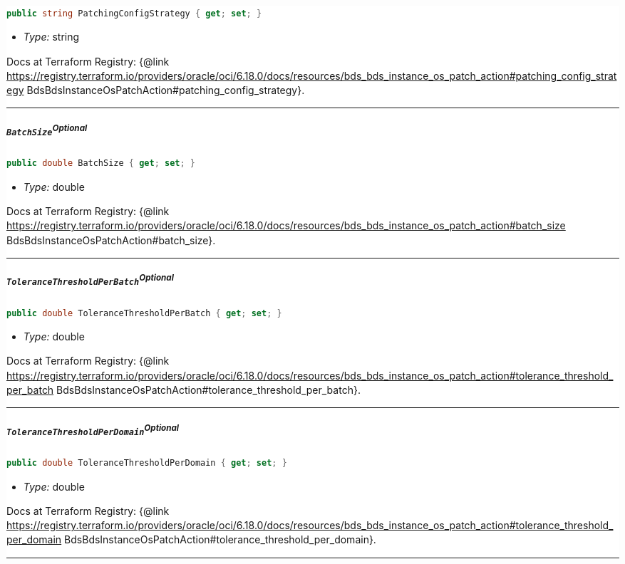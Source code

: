 ```csharp
public string PatchingConfigStrategy { get; set; }
```

- *Type:* string

Docs at Terraform Registry: {@link https://registry.terraform.io/providers/oracle/oci/6.18.0/docs/resources/bds_bds_instance_os_patch_action#patching_config_strategy BdsBdsInstanceOsPatchAction#patching_config_strategy}.

---

##### `BatchSize`<sup>Optional</sup> <a name="BatchSize" id="rhizo-co-terraform-provider-oci.bdsBdsInstanceOsPatchAction.BdsBdsInstanceOsPatchActionPatchingConfigs.property.batchSize"></a>

```csharp
public double BatchSize { get; set; }
```

- *Type:* double

Docs at Terraform Registry: {@link https://registry.terraform.io/providers/oracle/oci/6.18.0/docs/resources/bds_bds_instance_os_patch_action#batch_size BdsBdsInstanceOsPatchAction#batch_size}.

---

##### `ToleranceThresholdPerBatch`<sup>Optional</sup> <a name="ToleranceThresholdPerBatch" id="rhizo-co-terraform-provider-oci.bdsBdsInstanceOsPatchAction.BdsBdsInstanceOsPatchActionPatchingConfigs.property.toleranceThresholdPerBatch"></a>

```csharp
public double ToleranceThresholdPerBatch { get; set; }
```

- *Type:* double

Docs at Terraform Registry: {@link https://registry.terraform.io/providers/oracle/oci/6.18.0/docs/resources/bds_bds_instance_os_patch_action#tolerance_threshold_per_batch BdsBdsInstanceOsPatchAction#tolerance_threshold_per_batch}.

---

##### `ToleranceThresholdPerDomain`<sup>Optional</sup> <a name="ToleranceThresholdPerDomain" id="rhizo-co-terraform-provider-oci.bdsBdsInstanceOsPatchAction.BdsBdsInstanceOsPatchActionPatchingConfigs.property.toleranceThresholdPerDomain"></a>

```csharp
public double ToleranceThresholdPerDomain { get; set; }
```

- *Type:* double

Docs at Terraform Registry: {@link https://registry.terraform.io/providers/oracle/oci/6.18.0/docs/resources/bds_bds_instance_os_patch_action#tolerance_threshold_per_domain BdsBdsInstanceOsPatchAction#tolerance_threshold_per_domain}.

---